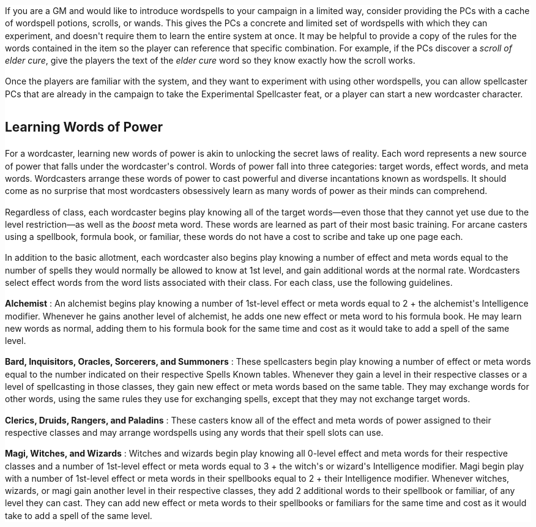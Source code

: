 If you are a GM and would like to introduce wordspells to your campaign in a limited way, consider providing the PCs with a cache of wordspell potions, scrolls, or wands. This gives the PCs a concrete and limited set of wordspells with which they can experiment, and doesn't require them to learn the entire system at once. It may be helpful to provide a copy of the rules for the words contained in the item so the player can reference that specific combination. For example, if the PCs discover a _scroll of elder cure_, give the players the text of the _elder cure_ word so they know exactly how the scroll works.

Once the players are familiar with the system, and they want to experiment with using other wordspells, you can allow spellcaster PCs that are already in the campaign to take the Experimental Spellcaster feat, or a player can start a new wordcaster character.

## Learning Words of Power

For a wordcaster, learning new words of power is akin to unlocking the secret laws of reality. Each word represents a new source of power that falls under the wordcaster's control. Words of power fall into three categories: target words, effect words, and meta words. Wordcasters arrange these words of power to cast powerful and diverse incantations known as wordspells. It should come as no surprise that most wordcasters obsessively learn as many words of power as their minds can comprehend.

Regardless of class, each wordcaster begins play knowing all of the target words—even those that they cannot yet use due to the level restriction—as well as the _boost_ meta word. These words are learned as part of their most basic training. For arcane casters using a spellbook, formula book, or familiar, these words do not have a cost to scribe and take up one page each.

In addition to the basic allotment, each wordcaster also begins play knowing a number of effect and meta words equal to the number of spells they would normally be allowed to know at 1st level, and gain additional words at the normal rate. Wordcasters select effect words from the word lists associated with their class. For each class, use the following guidelines.

**Alchemist** : An alchemist begins play knowing a number of 1st-level effect or meta words equal to 2 + the alchemist's Intelligence modifier. Whenever he gains another level of alchemist, he adds one new effect or meta word to his formula book. He may learn new words as normal, adding them to his formula book for the same time and cost as it would take to add a spell of the same level.

**Bard, Inquisitors, Oracles, Sorcerers, and Summoners** : These spellcasters begin play knowing a number of effect or meta words equal to the number indicated on their respective Spells Known tables. Whenever they gain a level in their respective classes or a level of spellcasting in those classes, they gain new effect or meta words based on the same table. They may exchange words for other words, using the same rules they use for exchanging spells, except that they may not exchange target words.

**Clerics, Druids, Rangers, and Paladins** : These casters know all of the effect and meta words of power assigned to their respective classes and may arrange wordspells using any words that their spell slots can use.

**Magi, Witches, and Wizards** : Witches and wizards begin play knowing all 0-level effect and meta words for their respective classes and a number of 1st-level effect or meta words equal to 3 + the witch's or wizard's Intelligence modifier. Magi begin play with a number of 1st-level effect or meta words in their spellbooks equal to 2 + their Intelligence modifier. Whenever witches, wizards, or magi gain another level in their respective classes, they add 2 additional words to their spellbook or familiar, of any level they can cast. They can add new effect or meta words to their spellbooks or familiars for the same time and cost as it would take to add a spell of the same level.
